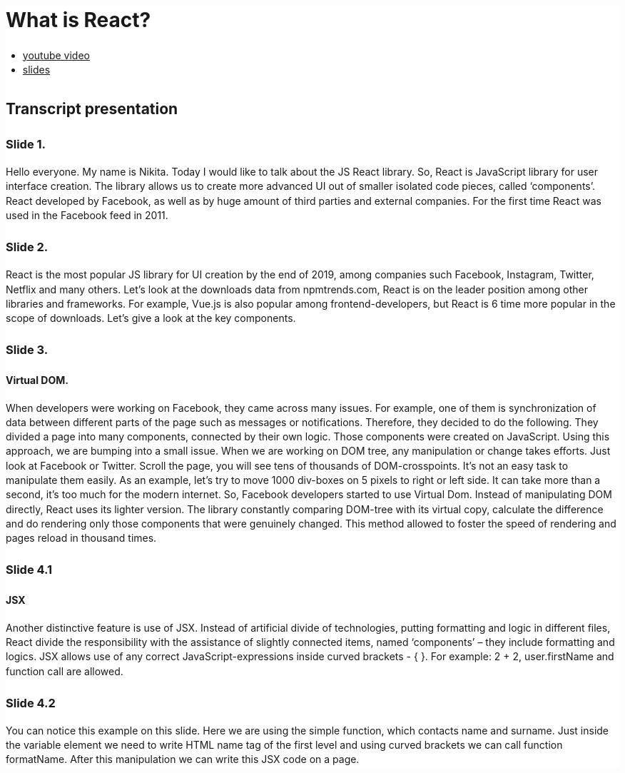 # What is React?
- [youtube video](https://youtu.be/t-Bd-6eaQh0)
- [slides](https://clever-khorana-e51ca3.netlify.com)

## Transcript presentation

### Slide 1.
Hello everyone. My name is Nikita. Today I would like to talk about the JS React library. 
So, React is JavaScript library for user interface creation. The library allows us to create more advanced UI out of smaller isolated code pieces, called ‘components’.
React developed by Facebook, as well as by huge amount of third parties and external companies.  For the first time React was used in the Facebook feed in 2011.
 
### Slide 2.
React is the most popular JS library for UI creation by the end of 2019, among companies such Facebook, Instagram, Twitter, Netflix and many others. Let’s look at the downloads data from npmtrends.com, React is on the leader position among other libraries and frameworks. For example, Vue.js is also popular among frontend-developers, but React is 6 time more popular in the scope of downloads. 
Let’s give a look at the key components. 

### Slide 3.
#### Virtual DOM.
When developers were working on Facebook, they came across many issues.  For example, one of them is synchronization of data between different parts of the page such as messages or notifications. Therefore, they decided to do the following. They divided a page into many components, connected by their own logic. Those components were created on JavaScript.
Using this approach, we are bumping into a small issue. When we are working on DOM tree, any manipulation or change takes efforts. Just look at Facebook or Twitter. Scroll the page, you will see tens of thousands of DOM-crosspoints. It’s not an easy task to manipulate them easily.
As an example, let’s try to move 1000 div-boxes on 5 pixels to right or left side.
It can take more than a second, it’s too much for the modern internet.
So, Facebook developers started to use Virtual Dom.
Instead of manipulating DOM directly, React uses its lighter version. The library constantly comparing DOM-tree with its virtual copy, calculate the difference and do rendering only those components that were genuinely changed. This method allowed to foster the speed of rendering and pages reload in thousand times. 

### Slide 4.1
#### JSX
Another distinctive feature is use of JSX. Instead of artificial divide of technologies, putting formatting and logic in different files, React divide the responsibility with the assistance of slightly connected items, named ‘components’ – they include formatting and logics. 
JSX allows use of any correct JavaScript-expressions inside curved brackets - { }. For example: 2 + 2, user.firstName and function call are allowed.

### Slide 4.2
You can notice this example on this slide. Here we are using the simple function, which contacts name and surname. Just inside the variable element we need to write HTML name tag of the first level and using curved brackets we can call function formatName. After this manipulation we can write this JSX code on a page.
 